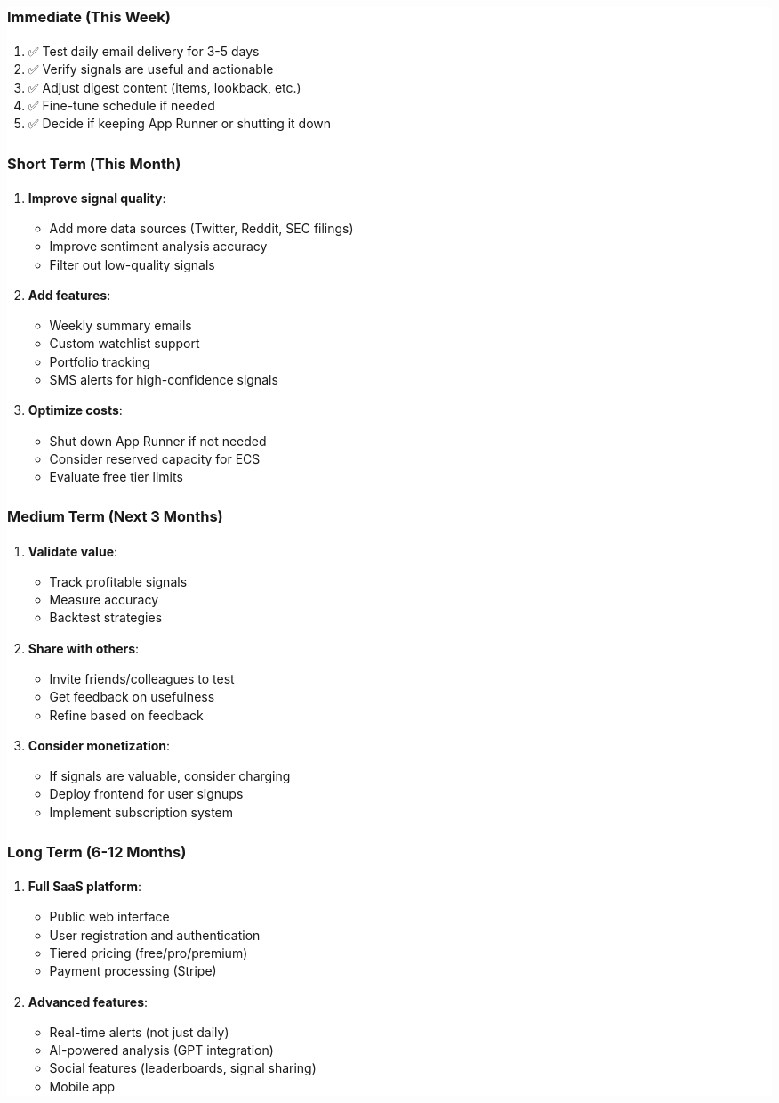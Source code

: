 ### Immediate (This Week)

1. ✅ Test daily email delivery for 3-5 days
2. ✅ Verify signals are useful and actionable
3. ✅ Adjust digest content (items, lookback, etc.)
4. ✅ Fine-tune schedule if needed
5. ✅ Decide if keeping App Runner or shutting it down

### Short Term (This Month)

1. **Improve signal quality**:
   - Add more data sources (Twitter, Reddit, SEC filings)
   - Improve sentiment analysis accuracy
   - Filter out low-quality signals

2. **Add features**:
   - Weekly summary emails
   - Custom watchlist support
   - Portfolio tracking
   - SMS alerts for high-confidence signals

3. **Optimize costs**:
   - Shut down App Runner if not needed
   - Consider reserved capacity for ECS
   - Evaluate free tier limits

### Medium Term (Next 3 Months)

1. **Validate value**:
   - Track profitable signals
   - Measure accuracy
   - Backtest strategies

2. **Share with others**:
   - Invite friends/colleagues to test
   - Get feedback on usefulness
   - Refine based on feedback

3. **Consider monetization**:
   - If signals are valuable, consider charging
   - Deploy frontend for user signups
   - Implement subscription system

### Long Term (6-12 Months)

1. **Full SaaS platform**:
   - Public web interface
   - User registration and authentication
   - Tiered pricing (free/pro/premium)
   - Payment processing (Stripe)

2. **Advanced features**:
   - Real-time alerts (not just daily)
   - AI-powered analysis (GPT integration)
   - Social features (leaderboards, signal sharing)
   - Mobile app
